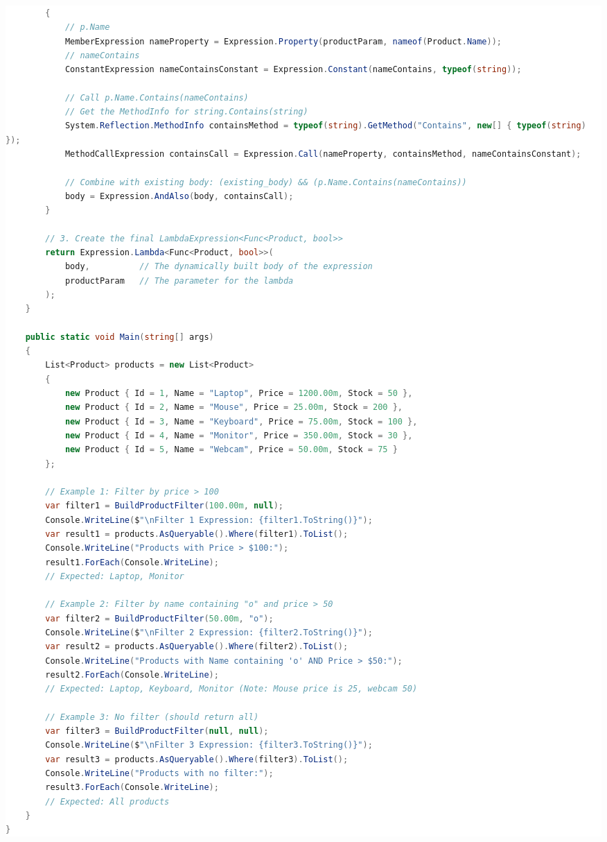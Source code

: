 ```csharp
        {
            // p.Name
            MemberExpression nameProperty = Expression.Property(productParam, nameof(Product.Name));
            // nameContains
            ConstantExpression nameContainsConstant = Expression.Constant(nameContains, typeof(string));

            // Call p.Name.Contains(nameContains)
            // Get the MethodInfo for string.Contains(string)
            System.Reflection.MethodInfo containsMethod = typeof(string).GetMethod("Contains", new[] { typeof(string) });
            MethodCallExpression containsCall = Expression.Call(nameProperty, containsMethod, nameContainsConstant);

            // Combine with existing body: (existing_body) && (p.Name.Contains(nameContains))
            body = Expression.AndAlso(body, containsCall);
        }

        // 3. Create the final LambdaExpression<Func<Product, bool>>
        return Expression.Lambda<Func<Product, bool>>(
            body,          // The dynamically built body of the expression
            productParam   // The parameter for the lambda
        );
    }

    public static void Main(string[] args)
    {
        List<Product> products = new List<Product>
        {
            new Product { Id = 1, Name = "Laptop", Price = 1200.00m, Stock = 50 },
            new Product { Id = 2, Name = "Mouse", Price = 25.00m, Stock = 200 },
            new Product { Id = 3, Name = "Keyboard", Price = 75.00m, Stock = 100 },
            new Product { Id = 4, Name = "Monitor", Price = 350.00m, Stock = 30 },
            new Product { Id = 5, Name = "Webcam", Price = 50.00m, Stock = 75 }
        };

        // Example 1: Filter by price > 100
        var filter1 = BuildProductFilter(100.00m, null);
        Console.WriteLine($"\nFilter 1 Expression: {filter1.ToString()}");
        var result1 = products.AsQueryable().Where(filter1).ToList();
        Console.WriteLine("Products with Price > $100:");
        result1.ForEach(Console.WriteLine);
        // Expected: Laptop, Monitor

        // Example 2: Filter by name containing "o" and price > 50
        var filter2 = BuildProductFilter(50.00m, "o");
        Console.WriteLine($"\nFilter 2 Expression: {filter2.ToString()}");
        var result2 = products.AsQueryable().Where(filter2).ToList();
        Console.WriteLine("Products with Name containing 'o' AND Price > $50:");
        result2.ForEach(Console.WriteLine);
        // Expected: Laptop, Keyboard, Monitor (Note: Mouse price is 25, webcam 50)

        // Example 3: No filter (should return all)
        var filter3 = BuildProductFilter(null, null);
        Console.WriteLine($"\nFilter 3 Expression: {filter3.ToString()}");
        var result3 = products.AsQueryable().Where(filter3).ToList();
        Console.WriteLine("Products with no filter:");
        result3.ForEach(Console.WriteLine);
        // Expected: All products
    }
}
```